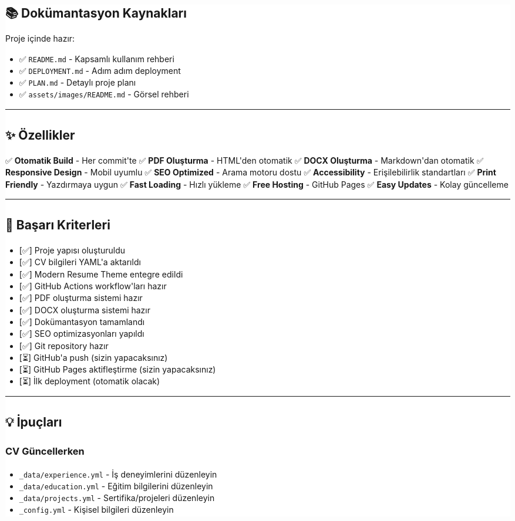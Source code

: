 
## 📚 Dokümantasyon Kaynakları

Proje içinde hazır:
- ✅ `README.md` - Kapsamlı kullanım rehberi
- ✅ `DEPLOYMENT.md` - Adım adım deployment
- ✅ `PLAN.md` - Detaylı proje planı
- ✅ `assets/images/README.md` - Görsel rehberi

---

## ✨ Özellikler

✅ **Otomatik Build** - Her commit'te
✅ **PDF Oluşturma** - HTML'den otomatik
✅ **DOCX Oluşturma** - Markdown'dan otomatik
✅ **Responsive Design** - Mobil uyumlu
✅ **SEO Optimized** - Arama motoru dostu
✅ **Accessibility** - Erişilebilirlik standartları
✅ **Print Friendly** - Yazdırmaya uygun
✅ **Fast Loading** - Hızlı yükleme
✅ **Free Hosting** - GitHub Pages
✅ **Easy Updates** - Kolay güncelleme

---

## 🎯 Başarı Kriterleri

- [✅] Proje yapısı oluşturuldu
- [✅] CV bilgileri YAML'a aktarıldı
- [✅] Modern Resume Theme entegre edildi
- [✅] GitHub Actions workflow'ları hazır
- [✅] PDF oluşturma sistemi hazır
- [✅] DOCX oluşturma sistemi hazır
- [✅] Dokümantasyon tamamlandı
- [✅] SEO optimizasyonları yapıldı
- [✅] Git repository hazır
- [⏳] GitHub'a push (sizin yapacaksınız)
- [⏳] GitHub Pages aktifleştirme (sizin yapacaksınız)
- [⏳] İlk deployment (otomatik olacak)

---

## 💡 İpuçları

### CV Güncellerken
- `_data/experience.yml` - İş deneyimlerini düzenleyin
- `_data/education.yml` - Eğitim bilgilerini düzenleyin
- `_data/projects.yml` - Sertifika/projeleri düzenleyin
- `_config.yml` - Kişisel bilgileri düzenleyin
